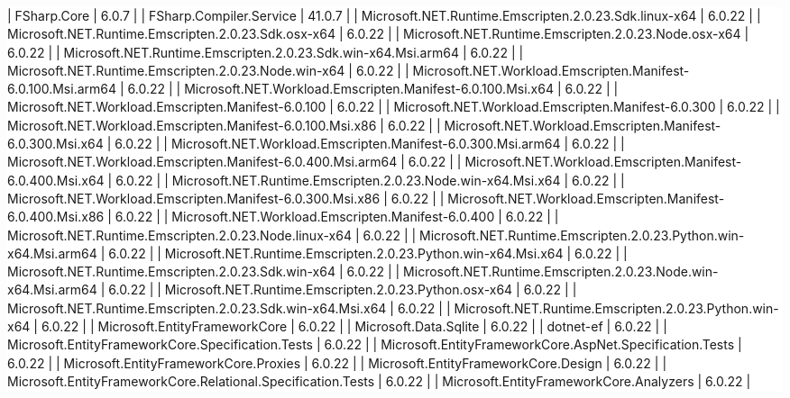 | FSharp.Core | 6.0.7 |
| FSharp.Compiler.Service | 41.0.7 |
| Microsoft.NET.Runtime.Emscripten.2.0.23.Sdk.linux-x64 | 6.0.22 |
| Microsoft.NET.Runtime.Emscripten.2.0.23.Sdk.osx-x64 | 6.0.22 |
| Microsoft.NET.Runtime.Emscripten.2.0.23.Node.osx-x64 | 6.0.22 |
| Microsoft.NET.Runtime.Emscripten.2.0.23.Sdk.win-x64.Msi.arm64 | 6.0.22 |
| Microsoft.NET.Runtime.Emscripten.2.0.23.Node.win-x64 | 6.0.22 |
| Microsoft.NET.Workload.Emscripten.Manifest-6.0.100.Msi.arm64 | 6.0.22 |
| Microsoft.NET.Workload.Emscripten.Manifest-6.0.100.Msi.x64 | 6.0.22 |
| Microsoft.NET.Workload.Emscripten.Manifest-6.0.100 | 6.0.22 |
| Microsoft.NET.Workload.Emscripten.Manifest-6.0.300 | 6.0.22 |
| Microsoft.NET.Workload.Emscripten.Manifest-6.0.100.Msi.x86 | 6.0.22 |
| Microsoft.NET.Workload.Emscripten.Manifest-6.0.300.Msi.x64 | 6.0.22 |
| Microsoft.NET.Workload.Emscripten.Manifest-6.0.300.Msi.arm64 | 6.0.22 |
| Microsoft.NET.Workload.Emscripten.Manifest-6.0.400.Msi.arm64 | 6.0.22 |
| Microsoft.NET.Workload.Emscripten.Manifest-6.0.400.Msi.x64 | 6.0.22 |
| Microsoft.NET.Runtime.Emscripten.2.0.23.Node.win-x64.Msi.x64 | 6.0.22 |
| Microsoft.NET.Workload.Emscripten.Manifest-6.0.300.Msi.x86 | 6.0.22 |
| Microsoft.NET.Workload.Emscripten.Manifest-6.0.400.Msi.x86 | 6.0.22 |
| Microsoft.NET.Workload.Emscripten.Manifest-6.0.400 | 6.0.22 |
| Microsoft.NET.Runtime.Emscripten.2.0.23.Node.linux-x64 | 6.0.22 |
| Microsoft.NET.Runtime.Emscripten.2.0.23.Python.win-x64.Msi.arm64 | 6.0.22 |
| Microsoft.NET.Runtime.Emscripten.2.0.23.Python.win-x64.Msi.x64 | 6.0.22 |
| Microsoft.NET.Runtime.Emscripten.2.0.23.Sdk.win-x64 | 6.0.22 |
| Microsoft.NET.Runtime.Emscripten.2.0.23.Node.win-x64.Msi.arm64 | 6.0.22 |
| Microsoft.NET.Runtime.Emscripten.2.0.23.Python.osx-x64 | 6.0.22 |
| Microsoft.NET.Runtime.Emscripten.2.0.23.Sdk.win-x64.Msi.x64 | 6.0.22 |
| Microsoft.NET.Runtime.Emscripten.2.0.23.Python.win-x64 | 6.0.22 |
| Microsoft.EntityFrameworkCore | 6.0.22 |
| Microsoft.Data.Sqlite | 6.0.22 |
| dotnet-ef | 6.0.22 |
| Microsoft.EntityFrameworkCore.Specification.Tests | 6.0.22 |
| Microsoft.EntityFrameworkCore.AspNet.Specification.Tests | 6.0.22 |
| Microsoft.EntityFrameworkCore.Proxies | 6.0.22 |
| Microsoft.EntityFrameworkCore.Design | 6.0.22 |
| Microsoft.EntityFrameworkCore.Relational.Specification.Tests | 6.0.22 |
| Microsoft.EntityFrameworkCore.Analyzers | 6.0.22 |